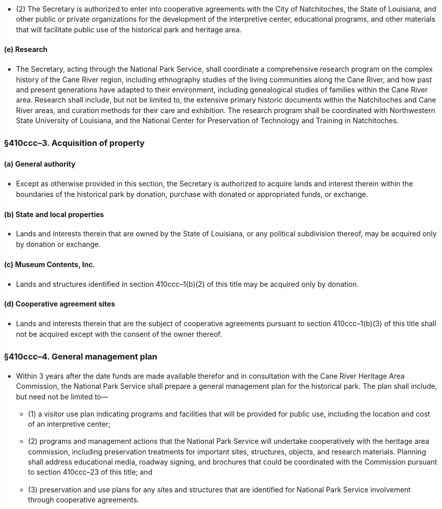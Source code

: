 * (2) The Secretary is authorized to enter into cooperative agreements with the City of Natchitoches, the State of Louisiana, and other public or private organizations for the development of the interpretive center, educational programs, and other materials that will facilitate public use of the historical park and heritage area.

#### (e) Research
* The Secretary, acting through the National Park Service, shall coordinate a comprehensive research program on the complex history of the Cane River region, including ethnography studies of the living communities along the Cane River, and how past and present generations have adapted to their environment, including genealogical studies of families within the Cane River area. Research shall include, but not be limited to, the extensive primary historic documents within the Natchitoches and Cane River areas, and curation methods for their care and exhibition. The research program shall be coordinated with Northwestern State University of Louisiana, and the National Center for Preservation of Technology and Training in Natchitoches.

### §410ccc–3. Acquisition of property
#### (a) General authority
* Except as otherwise provided in this section, the Secretary is authorized to acquire lands and interest therein within the boundaries of the historical park by donation, purchase with donated or appropriated funds, or exchange.

#### (b) State and local properties
* Lands and interests therein that are owned by the State of Louisiana, or any political subdivision thereof, may be acquired only by donation or exchange.

#### (c) Museum Contents, Inc.
* Lands and structures identified in section 410ccc–1(b)(2) of this title may be acquired only by donation.

#### (d) Cooperative agreement sites
* Lands and interests therein that are the subject of cooperative agreements pursuant to section 410ccc–1(b)(3) of this title shall not be acquired except with the consent of the owner thereof.

### §410ccc–4. General management plan
* Within 3 years after the date funds are made available therefor and in consultation with the Cane River Heritage Area Commission, the National Park Service shall prepare a general management plan for the historical park. The plan shall include, but need not be limited to—

  * (1) a visitor use plan indicating programs and facilities that will be provided for public use, including the location and cost of an interpretive center;

  * (2) programs and management actions that the National Park Service will undertake cooperatively with the heritage area commission, including preservation treatments for important sites, structures, objects, and research materials. Planning shall address educational media, roadway signing, and brochures that could be coordinated with the Commission pursuant to section 410ccc–23 of this title; and

  * (3) preservation and use plans for any sites and structures that are identified for National Park Service involvement through cooperative agreements.
